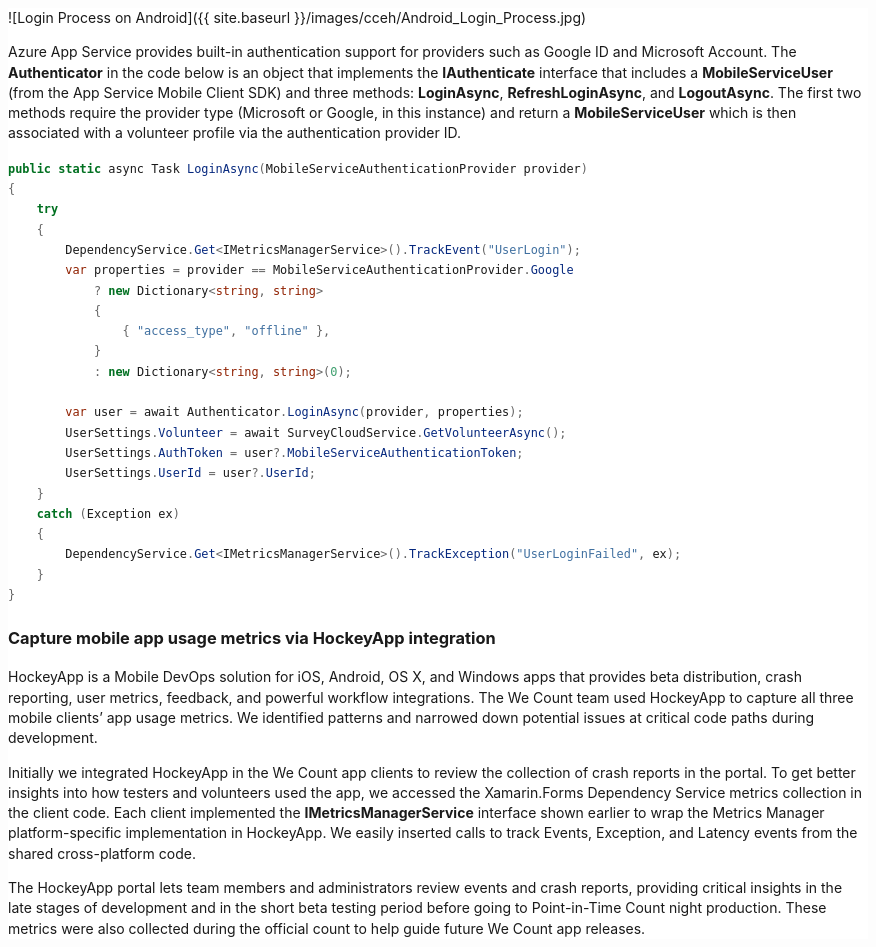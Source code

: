 ![Login Process on Android]({{ site.baseurl }}/images/cceh/Android_Login_Process.jpg)


Azure App Service provides built-in authentication support for providers such as Google ID and Microsoft Account. The **Authenticator** in the code below is an object that implements the **IAuthenticate** interface that includes a **MobileServiceUser** (from the App Service Mobile Client SDK) and three methods: **LoginAsync**, **RefreshLoginAsync**, and **LogoutAsync**. The first two methods require the provider type (Microsoft or Google, in this instance) and return a **MobileServiceUser** which is then associated with a volunteer profile via the authentication provider ID.

```csharp
public static async Task LoginAsync(MobileServiceAuthenticationProvider provider)
{
    try
    {
        DependencyService.Get<IMetricsManagerService>().TrackEvent("UserLogin");
        var properties = provider == MobileServiceAuthenticationProvider.Google
            ? new Dictionary<string, string>
            {
                { "access_type", "offline" },
            }
            : new Dictionary<string, string>(0);

        var user = await Authenticator.LoginAsync(provider, properties);
        UserSettings.Volunteer = await SurveyCloudService.GetVolunteerAsync();
        UserSettings.AuthToken = user?.MobileServiceAuthenticationToken;
        UserSettings.UserId = user?.UserId;
    }
    catch (Exception ex)
    {
        DependencyService.Get<IMetricsManagerService>().TrackException("UserLoginFailed", ex);
    }
}
```

###	Capture mobile app usage metrics via HockeyApp integration

HockeyApp is a Mobile DevOps solution for iOS, Android, OS X, and Windows apps that provides beta distribution, crash reporting, user metrics, feedback, and powerful workflow integrations. The We Count team used HockeyApp to capture all three mobile clients’ app usage metrics. We identified patterns and narrowed down potential issues at critical code paths during development.

Initially we integrated HockeyApp in the We Count app clients to review the collection of crash reports in the portal. To get better insights into how testers and volunteers used the app, we accessed the Xamarin.Forms Dependency Service metrics collection in the client code. Each client implemented the **IMetricsManagerService** interface shown earlier to wrap the Metrics Manager platform-specific implementation in HockeyApp. We easily inserted calls to track Events, Exception, and Latency events from the shared cross-platform code.

The HockeyApp portal lets team members and administrators review events and crash reports, providing critical insights in the late stages of development and in the short beta testing period before going to Point-in-Time Count night production. These metrics were also collected during the official count to help guide future We Count app releases.
